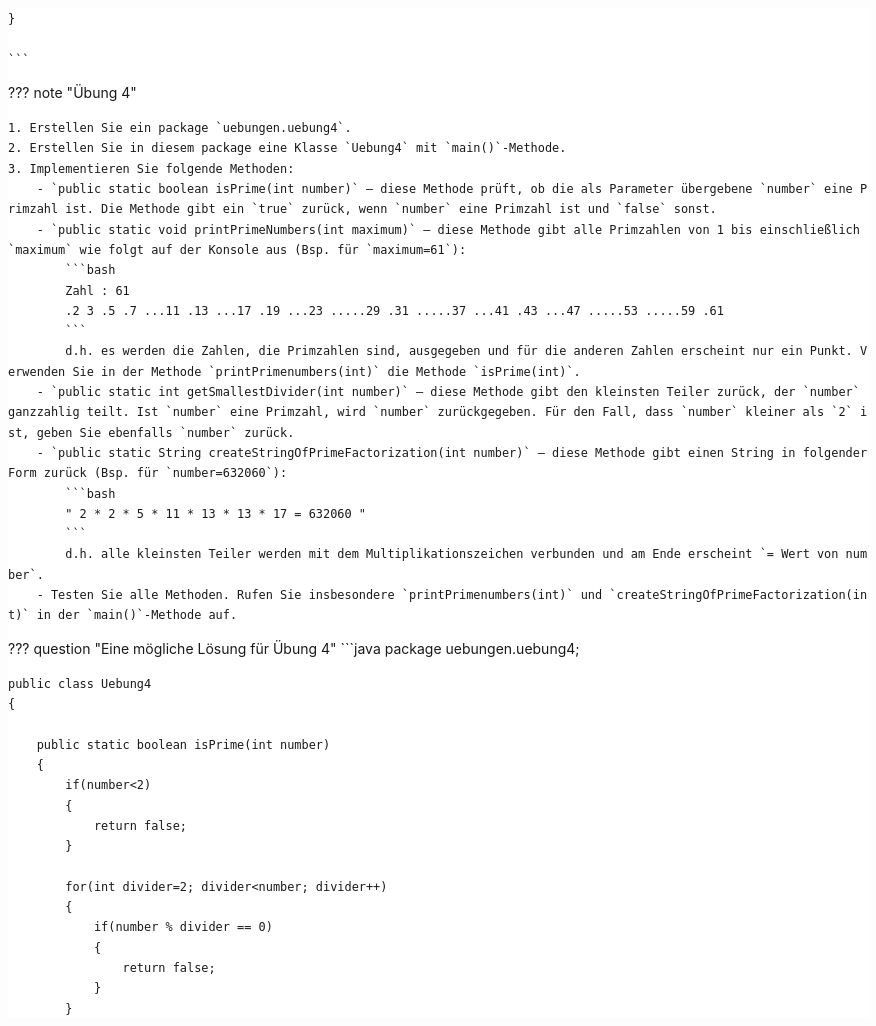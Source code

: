 	}

	```


	
??? note "Übung 4"
	
	1. Erstellen Sie ein package `uebungen.uebung4`. 
	2. Erstellen Sie in diesem package eine Klasse `Uebung4` mit `main()`-Methode.
	3. Implementieren Sie folgende Methoden: 
		- `public static boolean isPrime(int number)` – diese Methode prüft, ob die als Parameter übergebene `number` eine Primzahl ist. Die Methode gibt ein `true` zurück, wenn `number` eine Primzahl ist und `false` sonst.
		- `public static void printPrimeNumbers(int maximum)` – diese Methode gibt alle Primzahlen von 1 bis einschließlich `maximum` wie folgt auf der Konsole aus (Bsp. für `maximum=61`):
			```bash
			Zahl : 61
			.2 3 .5 .7 ...11 .13 ...17 .19 ...23 .....29 .31 .....37 ...41 .43 ...47 .....53 .....59 .61
			```
			d.h. es werden die Zahlen, die Primzahlen sind, ausgegeben und für die anderen Zahlen erscheint nur ein Punkt. Verwenden Sie in der Methode `printPrimenumbers(int)` die Methode `isPrime(int)`.
		- `public static int getSmallestDivider(int number)` – diese Methode gibt den kleinsten Teiler zurück, der `number` ganzzahlig teilt. Ist `number` eine Primzahl, wird `number` zurückgegeben. Für den Fall, dass `number` kleiner als `2` ist, geben Sie ebenfalls `number` zurück.
		- `public static String createStringOfPrimeFactorization(int number)` – diese Methode gibt einen String in folgender Form zurück (Bsp. für `number=632060`):
			```bash
			" 2 * 2 * 5 * 11 * 13 * 13 * 17 = 632060 "
			```
			d.h. alle kleinsten Teiler werden mit dem Multiplikationszeichen verbunden und am Ende erscheint `= Wert von number`. 
		- Testen Sie alle Methoden. Rufen Sie insbesondere `printPrimenumbers(int)` und `createStringOfPrimeFactorization(int)` in der `main()`-Methode auf.



??? question "Eine mögliche Lösung für Übung 4"
	```java 
	package uebungen.uebung4;

	public class Uebung4
	{
		
		public static boolean isPrime(int number)
		{
			if(number<2)
			{
				return false;
			}
			
			for(int divider=2; divider<number; divider++)
			{
				if(number % divider == 0)
				{
					return false;
				}
			}
			